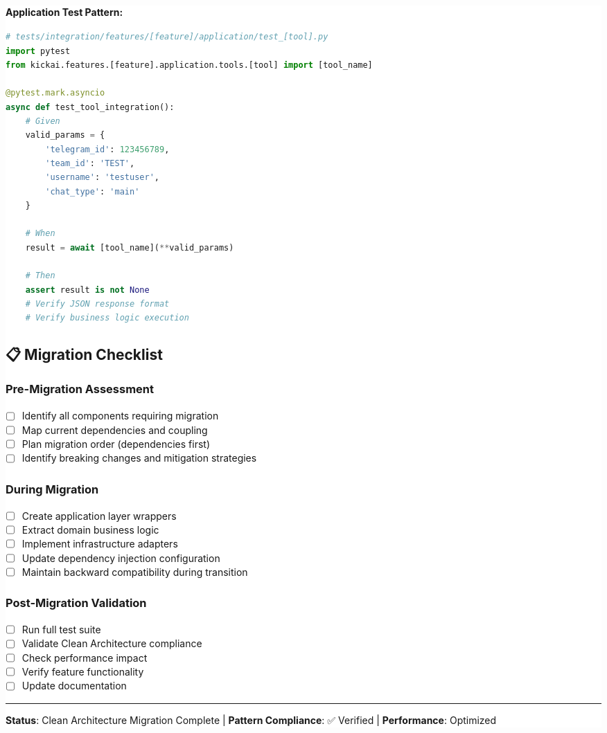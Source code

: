 **Application Test Pattern:**
```python
# tests/integration/features/[feature]/application/test_[tool].py
import pytest
from kickai.features.[feature].application.tools.[tool] import [tool_name]

@pytest.mark.asyncio
async def test_tool_integration():
    # Given
    valid_params = {
        'telegram_id': 123456789,
        'team_id': 'TEST',
        'username': 'testuser',
        'chat_type': 'main'
    }
    
    # When
    result = await [tool_name](**valid_params)
    
    # Then
    assert result is not None
    # Verify JSON response format
    # Verify business logic execution
```

## 📋 Migration Checklist

### Pre-Migration Assessment
- [ ] Identify all components requiring migration
- [ ] Map current dependencies and coupling
- [ ] Plan migration order (dependencies first)
- [ ] Identify breaking changes and mitigation strategies

### During Migration
- [ ] Create application layer wrappers
- [ ] Extract domain business logic
- [ ] Implement infrastructure adapters
- [ ] Update dependency injection configuration
- [ ] Maintain backward compatibility during transition

### Post-Migration Validation
- [ ] Run full test suite
- [ ] Validate Clean Architecture compliance
- [ ] Check performance impact
- [ ] Verify feature functionality
- [ ] Update documentation

---

**Status**: Clean Architecture Migration Complete | **Pattern Compliance**: ✅ Verified | **Performance**: Optimized
